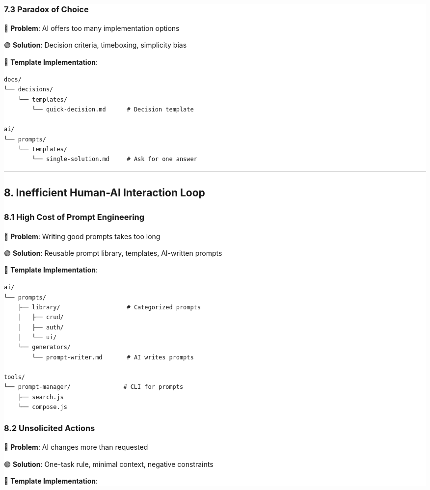 ### 7.3 Paradox of Choice

🔴 **Problem**: AI offers too many implementation options

🟢 **Solution**: Decision criteria, timeboxing, simplicity bias

📁 **Template Implementation**:

```text
docs/
└── decisions/
    └── templates/
        └── quick-decision.md      # Decision template

ai/
└── prompts/
    └── templates/
        └── single-solution.md     # Ask for one answer
```

---

## 8. Inefficient Human-AI Interaction Loop

### 8.1 High Cost of Prompt Engineering

🔴 **Problem**: Writing good prompts takes too long

🟢 **Solution**: Reusable prompt library, templates, AI-written prompts

📁 **Template Implementation**:

```text
ai/
└── prompts/
    ├── library/                   # Categorized prompts
    │   ├── crud/
    │   ├── auth/
    │   └── ui/
    └── generators/
        └── prompt-writer.md       # AI writes prompts

tools/
└── prompt-manager/               # CLI for prompts
    ├── search.js
    └── compose.js
```

### 8.2 Unsolicited Actions

🔴 **Problem**: AI changes more than requested

🟢 **Solution**: One-task rule, minimal context, negative constraints

📁 **Template Implementation**:
